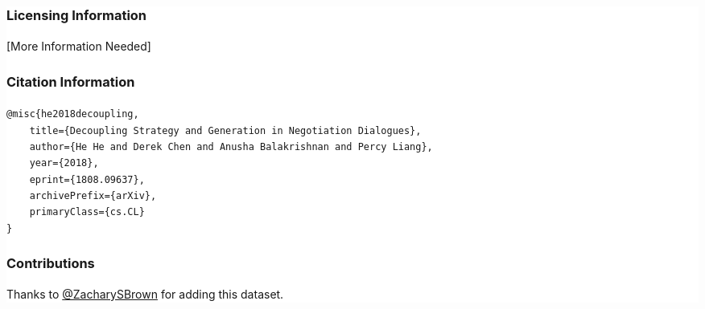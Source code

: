 ### Licensing Information

[More Information Needed]

### Citation Information

```
@misc{he2018decoupling,
    title={Decoupling Strategy and Generation in Negotiation Dialogues},
    author={He He and Derek Chen and Anusha Balakrishnan and Percy Liang},
    year={2018},
    eprint={1808.09637},
    archivePrefix={arXiv},
    primaryClass={cs.CL}
}
```


### Contributions

Thanks to [@ZacharySBrown](https://github.com/ZacharySBrown) for adding this dataset.
